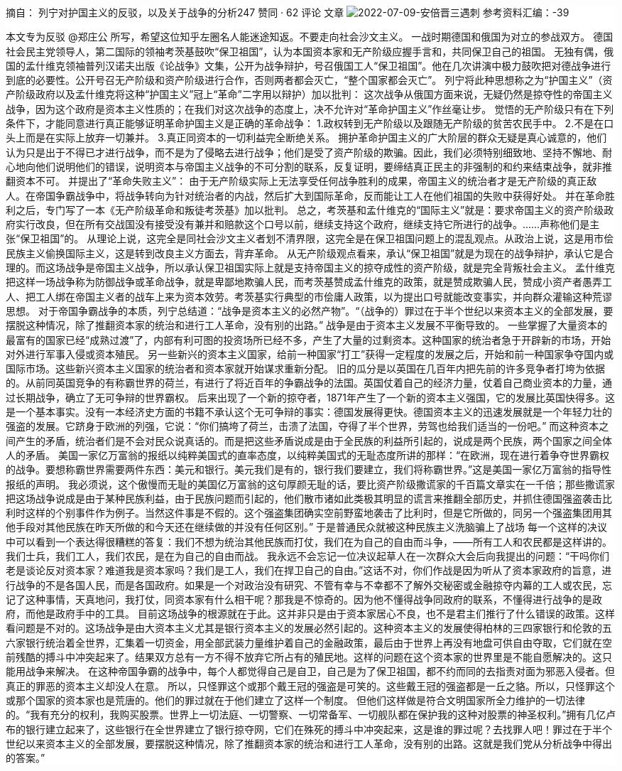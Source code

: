 摘自：
列宁对护国主义的反驳，以及关于战争的分析247 赞同 · 62 评论 文章
![2022-07-09-安倍晋三遇刺 参考资料汇编：-39](assets/2022-07-09-安倍晋三遇刺%20参考资料汇编：-39.jpeg)

本文专为反驳 @郑庄公 所写，希望这位知乎左圈名人能迷途知返。不要走向社会沙文主义。
一战时期德国和俄国为对立的参战双方。
德国社会民主党领导人，第二国际的领袖考茨基鼓吹“保卫祖国”，认为本国资本家和无产阶级应握手言和，共同保卫自己的祖国。
无独有偶，俄国的孟什维克领袖普列汉诺夫出版《论战争》文集，公开为战争辩护，号召俄国工人“保卫祖国”。他在几次讲演中极力鼓吹把对德战争进行到底的必要性。公开号召无产阶级和资产阶级进行合作，否则两者都会灭亡，“整个国家都会灭亡”。
列宁将此种思想称之为“护国主义”（资产阶级政府以及孟什维克将这种“护国主义”冠上“革命”二字用以辩护）加以批判：
这次战争从俄国方面来说，无疑仍然是掠夺性的帝国主义战争，因为这个政府是资本主义性质的；在我们对这次战争的态度上，决不允许对“革命护国主义”作丝毫让步。
觉悟的无产阶级只有在下列条件下，才能同意进行真正能够证明革命护国主义是正确的革命战争：
1.政权转到无产阶级以及跟随无产阶级的贫苦农民手中。
2.不是在口头上而是在实际上放弃一切兼并。
3.真正同资本的一切利益完全断绝关系。
拥护革命护国主义的广大阶层的群众无疑是真心诚意的，他们认为只是出于不得已才进行战争，而不是为了侵略去进行战争；他们是受了资产阶级的欺骗。因此，我们必须特别细致地、坚持不懈地、耐心地向他们说明他们的错误，说明资本与帝国主义战争的不可分割的联系，反复证明，要缔结真正民主的非强制的和约来结束战争，就非推翻资本不可。
并提出了“革命失败主义”：
由于无产阶级实际上无法享受任何战争胜利的成果，帝国主义的统治者才是无产阶级的真正敌人。在帝国争霸战争中，将战争转向为针对统治者的内战，然后扩大到国际革命，反而能让工人在他们祖国的失败中获得好处。
并在革命胜利之后，专门写了一本《无产阶级革命和叛徒考茨基》加以批判。
总之，考茨基和孟什维克的“国际主义”就是：要求帝国主义的资产阶级政府实行改良，但在所有交战国没有接受没有兼并和赔款这个口号以前，继续支持这个政府，继续支持它所进行的战争。……声称他们是主张“保卫祖国”的。
从理论上说，这完全是同社会沙文主义者划不清界限，这完全是在保卫祖国问题上的混乱观点。从政治上说，这是用市侩民族主义偷换国际主义，这是转到改良主义方面去，背弃革命。
从无产阶级观点看来，承认“保卫祖国”就是为现在的战争辩护，承认它是合理的。而这场战争是帝国主义战争，所以承认保卫祖国实际上就是支持帝国主义的掠夺成性的资产阶级，就是完全背叛社会主义。
孟什维克把这样一场战争称为防御战争或革命战争，就是卑鄙地欺骗人民，而考茨基赞成孟什维克的政策，就是赞成欺骗人民，赞成小资产者愚弄工人、把工人绑在帝国主义者的战车上来为资本效劳。考茨基实行典型的市侩庸人政策，以为提出口号就能改变事实，并向群众灌输这种荒谬思想。
对于帝国争霸战争的本质，列宁总结道：“战争是资本主义的必然产物”。“（战争的）罪过在于半个世纪以来资本主义的全部发展，要摆脱这种情况，除了推翻资本家的统治和进行工人革命，没有别的出路。”
战争是由于资本主义发展不平衡导致的。
一些掌握了大量资本的最富有的国家已经“成熟过渡”了，内部有利可图的投资场所已经不多，产生了大量的过剩资本。这种国家的统治者急于开辟新的市场，开始对外进行军事入侵或资本殖民。
另一些新兴的资本主义国家，给前一种国家“打工”获得一定程度的发展之后，开始和前一种国家争夺国内或国际市场。这些新兴资本主义国家的统治者和资本家就开始谋求重新分配。
旧的瓜分是以英国在几百年内把先前的许多竞争者打垮为依据的。从前同英国竞争的有称霸世界的荷兰，有进行了将近百年的争霸战争的法国。英国仗着自己的经济力量，仗着自己商业资本的力量，通过长期战争，确立了无可争辩的世界霸权。
后来出现了一个新的掠夺者，1871年产生了一个新的资本主义强国，它的发展比英国快得多。这是一个基本事实。没有一本经济史方面的书籍不承认这个无可争辩的事实：德国发展得更快。德国资本主义的迅速发展就是一个年轻力壮的强盗的发展。它跻身于欧洲的列强，它说：“你们搞垮了荷兰，击溃了法国，夺得了半个世界，劳驾也给我们适当的一份吧。”
而这种资本之间产生的矛盾，统治者们是不会对民众说真话的。而是把这些矛盾说成是由于全民族的利益所引起的，说成是两个民族，两个国家之间全体人的矛盾。
美国一家亿万富翁的报纸以纯粹美国式的直率态度，以纯粹美国式的无耻态度所讲的那样：“在欧洲，现在进行着争夺世界霸权的战争。要想称霸世界需要两件东西：美元和银行。美元我们是有的，银行我们要建立，我们将称霸世界。”这是美国一家亿万富翁的指导性报纸的声明。
我必须说，这个傲慢而无耻的美国亿万富翁的这句厚颜无耻的话，要比资产阶级撒谎家的千百篇文章实在一千倍；那些撒谎家把这场战争说成是由于某种民族利益，由于民族问题而引起的，他们散市诸如此类极其明显的谎言来推翻全部历史，并抓住德国强盗袭击比利时这样的个别事件作为例子。当然这件事是不假的。这个强盗集团确实空前野蛮地袭击了比利时，但是它所做的，同另一个强盗集团用其他手段对其他民族在昨天所做的和今天还在继续做的并没有任何区别。”
于是普通民众就被这种民族主义洗脑骗上了战场
每一个这样的决议中可以看到一个表达得很糟糕的答复：我们不想为统治其他民族而打仗，我们在为自己的自由而斗争，——所有工人和农民都是这样讲的。我们士兵，我们工人，我们农民，是在为自己的自由而战。
我永远不会忘记一位决议起草人在一次群众大会后向我提出的问题：“干吗你们老是谈论反对资本家？难道我是资本家吗？我们是工人，我们在捍卫自己的自由。”这话不对，你们作战是因为听从了资本家政府的旨意，进行战争的不是各国人民，而是各国政府。如果是一个对政治没有研究、不管有幸与不幸都不了解外交秘密或金融掠夺内幕的工人或农民，忘记了这种事情，天真地问，我打仗，同资本家有什么相干呢？那我是不惊奇的。因为他不懂得战争同政府的联系，不懂得进行战争的是政府，而他是政府手中的工具。
目前这场战争的根源就在于此。这并非只是由于资本家居心不良，也不是君主们推行了什么错误的政策。这样看问题是不对的。这场战争是由大资本主义尤其是银行资本主义的发展必然引起的。这种资本主义的发展使得柏林的三四家银行和伦敦的五六家银行统治着全世界，汇集着一切资金，用全部武装力量维护着自己的金融政策，最后由于世界上再没有地盘可供自由夺取，它们就在空前残酷的搏斗中冲突起来了。结果双方总有一方不得不放弃它所占有的殖民地。这样的问题在这个资本家的世界里是不能自愿解决的。这只能用战争来解决。
在这种帝国争霸的战争中，每个人都觉得自己是自卫，自己是为了保卫祖国，都不约而同的去指责对面为邪恶入侵者。但真正的罪恶的资本主义却没人在意。
所以，只怪罪这个或那个戴王冠的强盗是可笑的。这些戴王冠的强盗都是一丘之貉。所以，只怪罪这个或那个国家的资本家也是荒唐的。他们的罪过就在于他们建立了这样一个制度。
但他们这样做是符合文明国家所全力维护的一切法律的。“我有充分的权利，我购买股票。世界上一切法庭、一切警察、一切常备军、一切舰队都在保护我的这种对股票的神圣权利。”拥有几亿卢布的银行建立起来了，这些银行在全世界建立了银行掠夺网，它们在殊死的搏斗中冲突起来，这是谁的罪过呢？去找罪人吧！罪过在于半个世纪以来资本主义的全部发展，要摆脱这种情况，除了推翻资本家的统治和进行工人革命，没有别的出路。这就是我们党从分析战争中得出的答案。”
